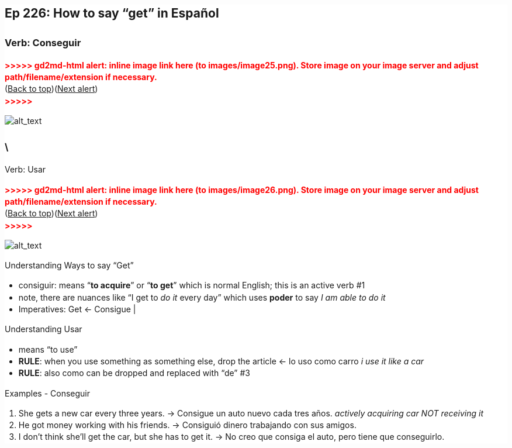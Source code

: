 
## Ep 226: How to say “get” in Español


### Verb: Conseguir



<p id="gdcalert29" ><span style="color: red; font-weight: bold">>>>>>  gd2md-html alert: inline image link here (to images/image25.png). Store image on your image server and adjust path/filename/extension if necessary. </span><br>(<a href="#">Back to top</a>)(<a href="#gdcalert30">Next alert</a>)<br><span style="color: red; font-weight: bold">>>>>> </span></p>


![alt_text](images/image25.png "image_tooltip")



###  \
Verb: Usar



<p id="gdcalert30" ><span style="color: red; font-weight: bold">>>>>>  gd2md-html alert: inline image link here (to images/image26.png). Store image on your image server and adjust path/filename/extension if necessary. </span><br>(<a href="#">Back to top</a>)(<a href="#gdcalert31">Next alert</a>)<br><span style="color: red; font-weight: bold">>>>>> </span></p>


![alt_text](images/image26.png "image_tooltip")


Understanding Ways to say “Get”



* consiguir: means “**to acquire**” or “**to get**” which is normal English; this is an active verb #1
* note, there are nuances like “I get to *do it* every day” which uses **poder** to say *I am able to do it*
* Imperatives: Get ← Consigue | 

Understanding Usar



* means “to use”
* **RULE**: when you use something as something else, drop the article ← lo uso como carro *i use it like a car*
* **RULE**: also como can be dropped and replaced with “de” #3 

Examples - Conseguir 



1. She gets a new car every three years. → Consigue un auto nuevo cada tres años. *actively acquiring car NOT receiving it*
2. He got money working with his friends. → Consiguió dinero trabajando con sus amigos.
3. I don’t think she’ll get the car, but she has to get it. → No creo que consiga el auto, pero tiene que conseguirlo.
